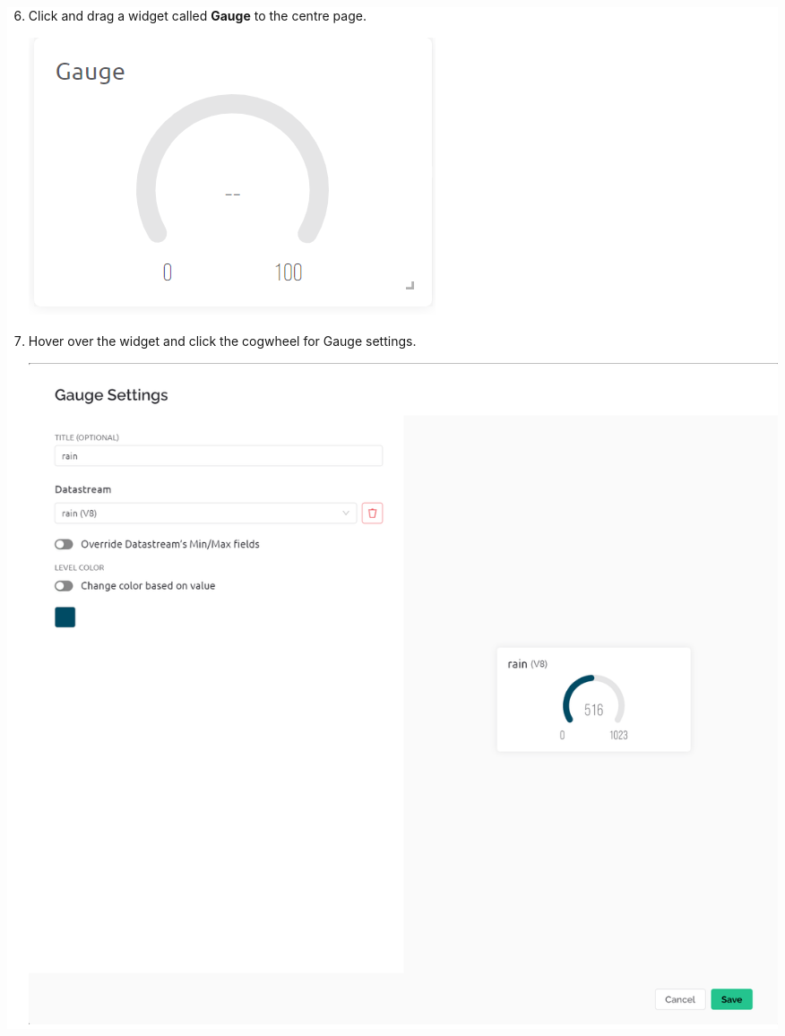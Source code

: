 6. Click and drag a widget called **Gauge** to the centre page.
   
   ![](./images/blynk-webdashboard-gauge.png)

7. Hover over the widget and click the cogwheel for Gauge settings.
   
   ![](images/blynk-webdashboard-gaugeedit.png)
  